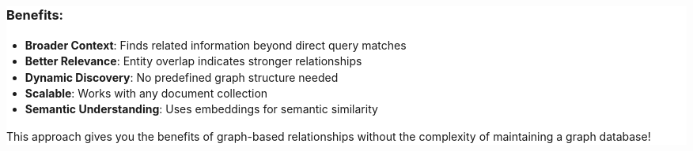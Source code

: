 ### **Benefits:**

- **Broader Context**: Finds related information beyond direct query matches
- **Better Relevance**: Entity overlap indicates stronger relationships
- **Dynamic Discovery**: No predefined graph structure needed
- **Scalable**: Works with any document collection
- **Semantic Understanding**: Uses embeddings for semantic similarity

This approach gives you the benefits of graph-based relationships without the complexity of maintaining a graph database!
